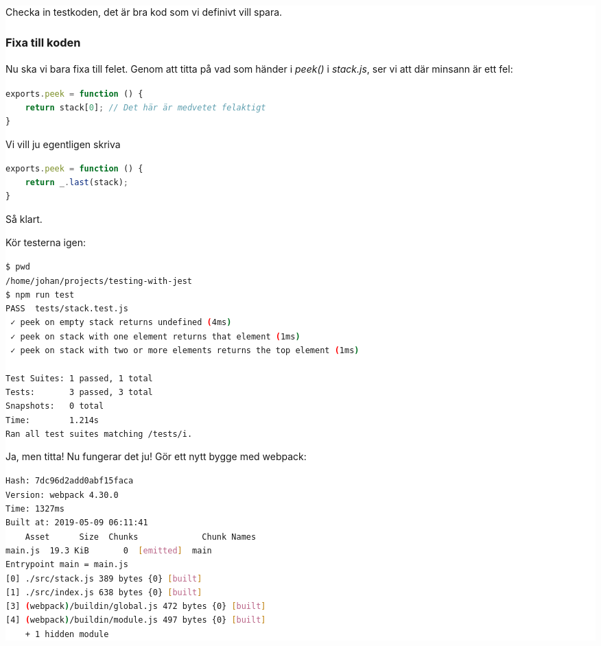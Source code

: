 Checka in testkoden, det är bra kod som vi definivt vill spara.

### Fixa till koden

Nu ska vi bara fixa till felet. Genom att titta på vad som händer i *peek()* i *stack.js*, ser vi att där minsann är ett fel:

```js
exports.peek = function () {
    return stack[0]; // Det här är medvetet felaktigt
}
```

Vi vill ju egentligen skriva

```js
exports.peek = function () {
    return _.last(stack);
}
```

Så klart.

Kör testerna igen:

```bash
$ pwd
/home/johan/projects/testing-with-jest
$ npm run test
PASS  tests/stack.test.js
 ✓ peek on empty stack returns undefined (4ms)
 ✓ peek on stack with one element returns that element (1ms)
 ✓ peek on stack with two or more elements returns the top element (1ms)

Test Suites: 1 passed, 1 total
Tests:       3 passed, 3 total
Snapshots:   0 total
Time:        1.214s
Ran all test suites matching /tests/i.
```

Ja, men titta! Nu fungerar det ju! Gör ett nytt bygge med webpack:

```bash
Hash: 7dc96d2add0abf15faca
Version: webpack 4.30.0
Time: 1327ms
Built at: 2019-05-09 06:11:41
    Asset      Size  Chunks             Chunk Names
main.js  19.3 KiB       0  [emitted]  main
Entrypoint main = main.js
[0] ./src/stack.js 389 bytes {0} [built]
[1] ./src/index.js 638 bytes {0} [built]
[3] (webpack)/buildin/global.js 472 bytes {0} [built]
[4] (webpack)/buildin/module.js 497 bytes {0} [built]
    + 1 hidden module
```
